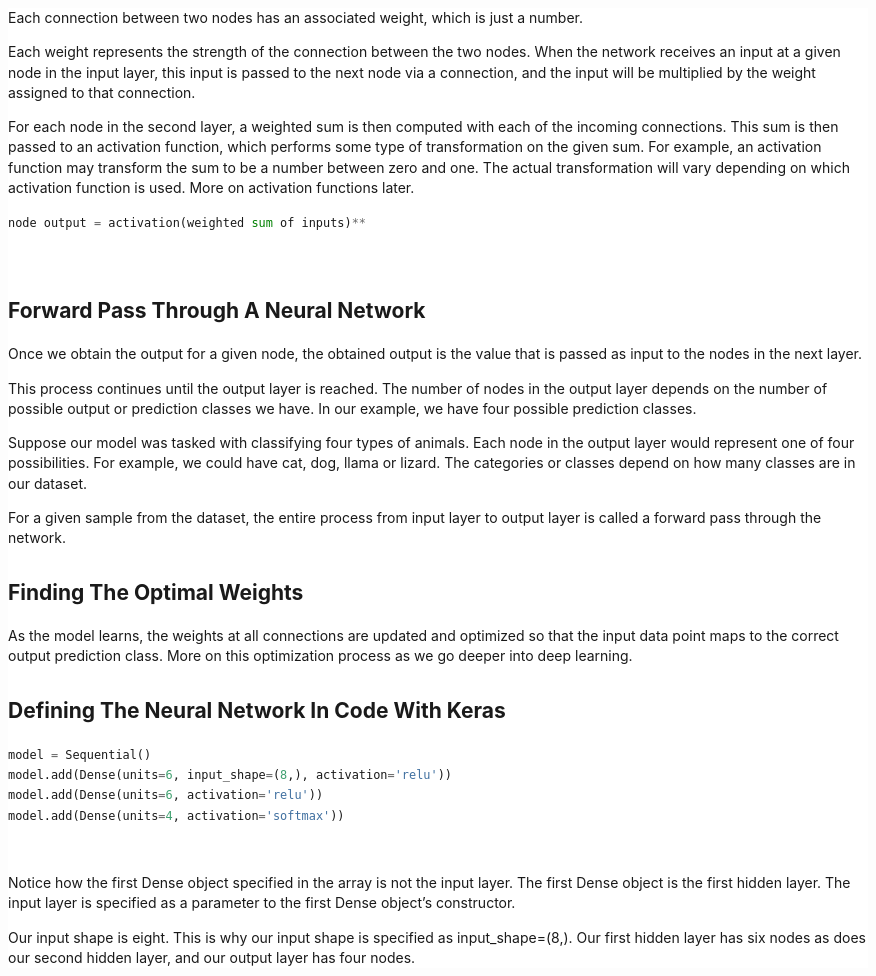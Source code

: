 Each connection between two nodes has an associated weight, which is just a number.

Each weight represents the strength of the connection between the two nodes. When the network receives an input at a given node in the input layer, this input is passed to the next node via a connection, and the input will be multiplied by the weight assigned to that connection.

For each node in the second layer, a weighted sum is then computed with each of the incoming connections. This sum is then passed to an activation function, which performs some type of transformation on the given sum. For example, an activation function may transform the sum to be a number between zero and one. The actual transformation will vary depending on which activation function is used. More on activation functions later.

```python
node output = activation(weighted sum of inputs)**
```

<br>

## Forward Pass Through A Neural Network

Once we obtain the output for a given node, the obtained output is the value that is passed as input to the nodes in the next layer.

This process continues until the output layer is reached. The number of nodes in the output layer depends on the number of possible output or prediction classes we have. In our example, we have four possible prediction classes.

Suppose our model was tasked with classifying four types of animals. Each node in the output layer would represent one of four possibilities. For example, we could have cat, dog, llama or lizard. The categories or classes depend on how many classes are in our dataset.

For a given sample from the dataset, the entire process from input layer to output layer is called a forward pass through the network.

## Finding The Optimal Weights

As the model learns, the weights at all connections are updated and optimized so that the input data point maps to the correct output prediction class. More on this optimization process as we go deeper into deep learning.

## Defining The Neural Network In Code With Keras

```python
model = Sequential()
model.add(Dense(units=6, input_shape=(8,), activation='relu'))
model.add(Dense(units=6, activation='relu'))
model.add(Dense(units=4, activation='softmax'))
```

<br>

Notice how the first Dense object specified in the array is not the input layer. The first Dense object is the first hidden layer. The input layer is specified as a parameter to the first Dense object’s constructor.

Our input shape is eight. This is why our input shape is specified as input_shape=(8,). Our first hidden layer has six nodes as does our second hidden layer, and our output layer has four nodes.
